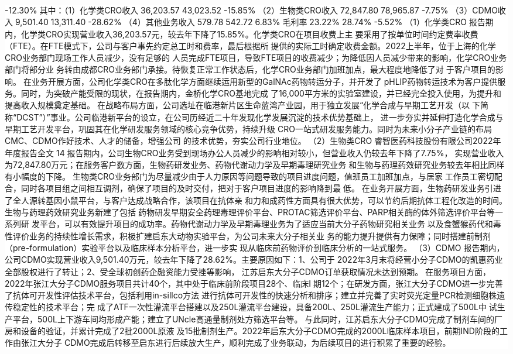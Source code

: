 -12.30%
其中：（1）化学类CRO收入
36,203.57
43,023.52
-15.85%
（2）生物类CRO收入
72,847.80
78,965.87
-7.75%
（3）CDMO收入
9,501.40
13,311.40
-28.62%
（4）其他业务收入
579.78
542.72
6.83%
毛利率
23.22%
28.74%
-5.52%
（1）化学类CRO
报告期内，化学类CRO实现营业收入36,203.57元，较去年下降了15.85%。化学类CRO在项目收费上主
要采用了按单位时间约定费率收费（FTE）。在FTE模式下，公司与客户事先约定总工时和费率，最后根据所
提供的实际工时确定收费金额。2022上半年，位于上海的化学CRO业务部门现场工作人员减少，没有足够的
人员完成FTE项目，导致FTE项目的收费减少；为降低因人员减少带来的影响，化学CRO业务部门将部分业
务转由成都CRO业务部门承接。待恢复正常工作状态后，化学CRO业务部门加班加点，最大程度地降低了对
于客户项目的影响。
在业务开展方面，公司化学类CRO在多肽化学方面继续运用新型的GalNAc药物转运分子，并开发了
pHLIP药物转运技术为客户提供服务。同时，为突破产能受限的现状，在报告期内，金桥化学CRO基地完成
了16,000平方米的实验室建设，并已经完全投入使用，为提升和提高收入规模奠定基础。
在战略布局方面，公司选址在临港新片区生命蓝湾产业园，用于独立发展“化学合成与早期工艺开发（以
下简称“DCST”）”事业。公司临港新平台的设立，在公司历经近二十年发现化学发展沉淀的技术优势基础上，
进一步夯实并延伸打造化学合成与早期工艺开发平台，巩固其在化学研发服务领域的核心竞争优势，持续升级
CRO一站式研发服务能力。同时为未来小分子产业链的布局CMC、CDMO作好技术、人才的储备，增强公司
的技术优势，夯实公司行业地位。
（2）生物类CRO
睿智医药科技股份有限公司2022年年度报告全文
14
报告期内，公司生物CRO业务受到现场办公人员减少的影响相对较小，但营业收入仍较去年下降了7.75%，
实现营业收入为72,847.80万元；在服务客户数方面，生物药研发业务、药物代谢动力学及早期毒理研究业务
和生物与药理药效研究业务较去年相比同样有小幅度的下降。
生物类CRO业务部门为尽量减少由于人力原因等问题导致的项目进度问题，值班员工加班加点，与居家
工作员工密切配合，同时各项目组之间相互调剂，确保了项目的及时交付，把对于客户项目进度的影响降到最
低。
在业务开展方面，生物药研发业务引进了全人源转基因小鼠平台，与客户达成战略合作，该项目在抗体亲
和力和成药性方面具有很大优势，可以节约后期抗体工程化改造的时间。生物与药理药效研究业务新建了包括
药物研发早期安全药理毒理评价平台、PROTAC筛选评价平台、PARP相关酶的体外筛选评价平台等一系列研
发平台，可以有效提升项目的成功率。药物代谢动力学及早期毒理业务为了适应当前大分子药物研究相关业务
以及食蟹猴药代和毒性评价业务的持续性增长需求，积极扩建启东大动物实验平台，为公司未来大分子相关业
务的能力提升提供有力保障；同时搭建前制剂（pre-formulation）实验平台以及临床样本分析平台，进一步实
现从临床前药物评价到临床分析的一站式服务。
（3）CDMO
报告期内，公司CDMO实现营业收入9,501.40万元，较去年下降了28.62%。主要原因如下：1、公司于
2022年3月末将经营小分子CDMO的凯惠药业全部股权进行了转让；2、受全球初创药企融资能力受挫等影响，
江苏启东大分子CDMO订单获取情况未达到预期。
在服务项目方面，2022年张江大分子CDMO服务项目共计40个，其中处于临床前阶段项目28个、临床I
期12个；在研发方面，张江大分子CDMO进一步完善了抗体可开发性评估技术平台，包括利用in-sillco方法
进行抗体可开发性的快速分析和排序；建立并完善了实时荧光定量PCR检测细胞株遗传稳定性的技术平台；完
成了ATF一次性灌流平台搭建以及250L灌流平台建设，具备200L、250L灌流生产能力；正式建成了500L中
试生产平台，500L上下游车间均形成产能；建立了UNcle高通量制剂处方筛选平台等。
与此同时，江苏启东大分子CDMO完成了制剂车间的厂房和设备的验证，并累计完成了2批2000L原液
及15批制剂生产。2022年启东大分子CDMO完成的2000L临床样本项目，前期IND阶段的工作由张江大分子
CDMO完成后转移至启东进行后续放大生产，顺利完成了业务联动，为后续项目的进行积累了重要的经验。